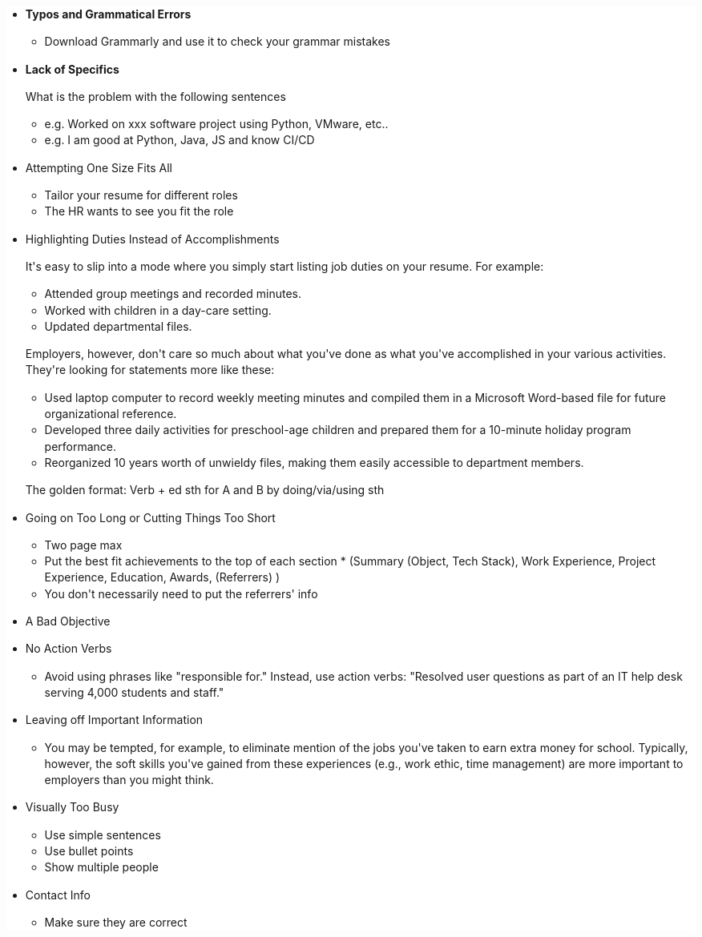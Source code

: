 - __Typos and Grammatical Errors__
  * Download Grammarly and use it to check your grammar mistakes
- __Lack of Specifics__
  
  What is the problem with the following sentences
  * e.g. Worked on xxx software project using Python, VMware, etc..
  * e.g. I am good at Python, Java, JS and know CI/CD 
  
- Attempting One Size Fits All
  * Tailor your resume for different roles
  * The HR wants to see you fit the role
  
- Highlighting Duties Instead of Accomplishments
  
  It's easy to slip into a mode where you simply start listing job duties on your resume. For example:
     
    * Attended group meetings and recorded minutes.
    * Worked with children in a day-care setting.
    * Updated departmental files.
  
  Employers, however, don't care so much about what you've done as what you've accomplished in your various activities. They're looking for statements more like these:
 
    * Used laptop computer to record weekly meeting minutes and compiled them in a Microsoft Word-based file for future organizational reference.
    * Developed three daily activities for preschool-age children and prepared them for a 10-minute holiday program performance.
    * Reorganized 10 years worth of unwieldy files, making them easily accessible to department members.
    
  The golden format: Verb + ed sth for A and B by doing/via/using sth 

- Going on Too Long or Cutting Things Too Short
  * Two page max
  * Put the best fit achievements to the top of each section 
        * (Summary (Object, Tech Stack), Work Experience, Project Experience, Education, Awards, (Referrers) )
  * You don't necessarily need to put the referrers' info
- A Bad Objective

- No Action Verbs
  * Avoid using phrases like "responsible for." Instead, use action verbs: "Resolved user questions as part of an IT help desk serving 4,000 students and staff."
- Leaving off Important Information
  * You may be tempted, for example, to eliminate mention of the jobs you've taken to earn extra money for school. Typically, however, the soft skills you've gained from these experiences (e.g., work ethic, time management) are more important to employers than you might think.

- Visually Too Busy
  * Use simple sentences
  * Use bullet points 
  * Show multiple people 

- Contact Info
  * Make sure they are correct
  